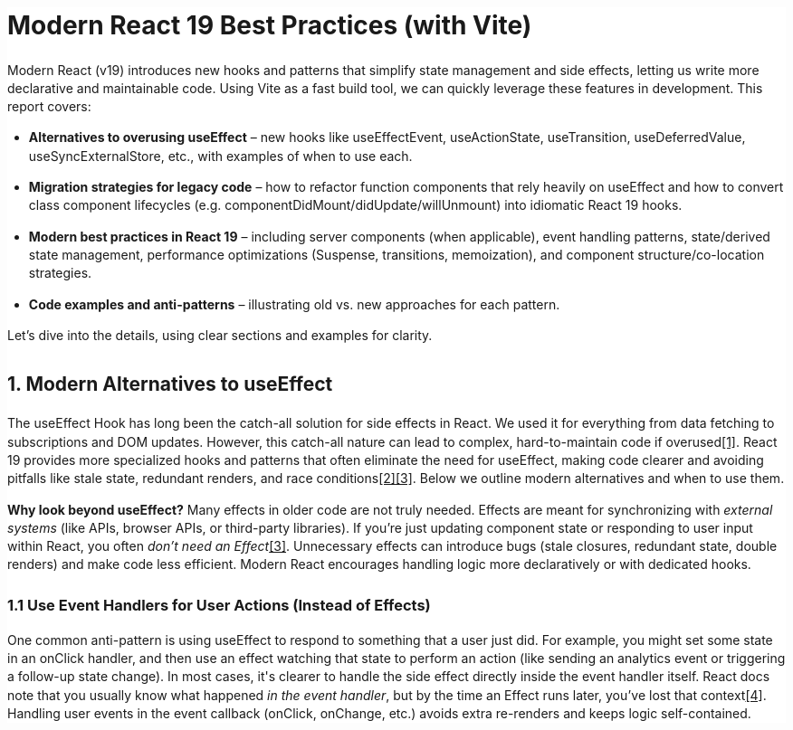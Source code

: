 # Modern React 19 Best Practices (with Vite)

Modern React (v19) introduces new hooks and patterns that simplify state management and side effects, letting us write more declarative and maintainable code. Using Vite as a fast build tool, we can quickly leverage these features in development. This report covers:

* **Alternatives to overusing useEffect** – new hooks like useEffectEvent, useActionState, useTransition, useDeferredValue, useSyncExternalStore, etc., with examples of when to use each.

* **Migration strategies for legacy code** – how to refactor function components that rely heavily on useEffect and how to convert class component lifecycles (e.g. componentDidMount/didUpdate/willUnmount) into idiomatic React 19 hooks.

* **Modern best practices in React 19** – including server components (when applicable), event handling patterns, state/derived state management, performance optimizations (Suspense, transitions, memoization), and component structure/co-location strategies.

* **Code examples and anti-patterns** – illustrating old vs. new approaches for each pattern.

Let’s dive into the details, using clear sections and examples for clarity.

## 1\. Modern Alternatives to useEffect

The useEffect Hook has long been the catch-all solution for side effects in React. We used it for everything from data fetching to subscriptions and DOM updates. However, this catch-all nature can lead to complex, hard-to-maintain code if overused[\[1\]](https://javascript.plainenglish.io/still-using-useeffect-check-out-react-19s-exciting-new-hooks-08a537100ed8?gi=8375feb7d77a#:~:text=Before%20we%20unpack%20the%20new,asynchronous%20tasks%20or%20managing%20forms). React 19 provides more specialized hooks and patterns that often eliminate the need for useEffect, making code clearer and avoiding pitfalls like stale state, redundant renders, and race conditions[\[2\]](https://javascript.plainenglish.io/still-using-useeffect-check-out-react-19s-exciting-new-hooks-08a537100ed8?gi=8375feb7d77a#:~:text=It%20has%20served%20well%20for,asynchronous%20tasks%20or%20managing%20forms)[\[3\]](https://react.dev/learn/you-might-not-need-an-effect#:~:text=Effects%20are%20an%20escape%20hatch,prone). Below we outline modern alternatives and when to use them.

**Why look beyond useEffect?** Many effects in older code are not truly needed. Effects are meant for synchronizing with *external systems* (like APIs, browser APIs, or third-party libraries). If you’re just updating component state or responding to user input within React, you often *don’t need an Effect*[\[3\]](https://react.dev/learn/you-might-not-need-an-effect#:~:text=Effects%20are%20an%20escape%20hatch,prone). Unnecessary effects can introduce bugs (stale closures, redundant state, double renders) and make code less efficient. Modern React encourages handling logic more declaratively or with dedicated hooks.

### 1.1 Use Event Handlers for User Actions (Instead of Effects)

One common anti-pattern is using useEffect to respond to something that a user just did. For example, you might set some state in an onClick handler, and then use an effect watching that state to perform an action (like sending an analytics event or triggering a follow-up state change). In most cases, it's clearer to handle the side effect directly inside the event handler itself. React docs note that you usually know what happened *in the event handler*, but by the time an Effect runs later, you’ve lost that context[\[4\]](https://react.dev/learn/you-might-not-need-an-effect#:~:text=,in%20the%20corresponding%20event%20handlers). Handling user events in the event callback (onClick, onChange, etc.) avoids extra re-renders and keeps logic self-contained.
